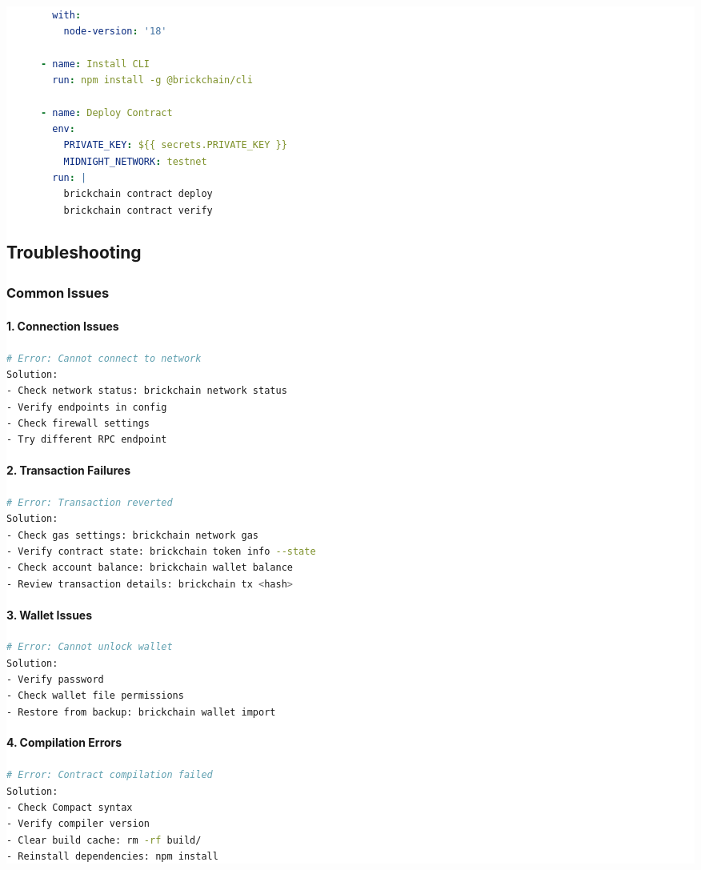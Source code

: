 ```yaml
        with:
          node-version: '18'
      
      - name: Install CLI
        run: npm install -g @brickchain/cli
      
      - name: Deploy Contract
        env:
          PRIVATE_KEY: ${{ secrets.PRIVATE_KEY }}
          MIDNIGHT_NETWORK: testnet
        run: |
          brickchain contract deploy
          brickchain contract verify
```

## Troubleshooting

### Common Issues

#### 1. Connection Issues
```bash
# Error: Cannot connect to network
Solution:
- Check network status: brickchain network status
- Verify endpoints in config
- Check firewall settings
- Try different RPC endpoint
```

#### 2. Transaction Failures
```bash
# Error: Transaction reverted
Solution:
- Check gas settings: brickchain network gas
- Verify contract state: brickchain token info --state
- Check account balance: brickchain wallet balance
- Review transaction details: brickchain tx <hash>
```

#### 3. Wallet Issues
```bash
# Error: Cannot unlock wallet
Solution:
- Verify password
- Check wallet file permissions
- Restore from backup: brickchain wallet import
```

#### 4. Compilation Errors
```bash
# Error: Contract compilation failed
Solution:
- Check Compact syntax
- Verify compiler version
- Clear build cache: rm -rf build/
- Reinstall dependencies: npm install
```
